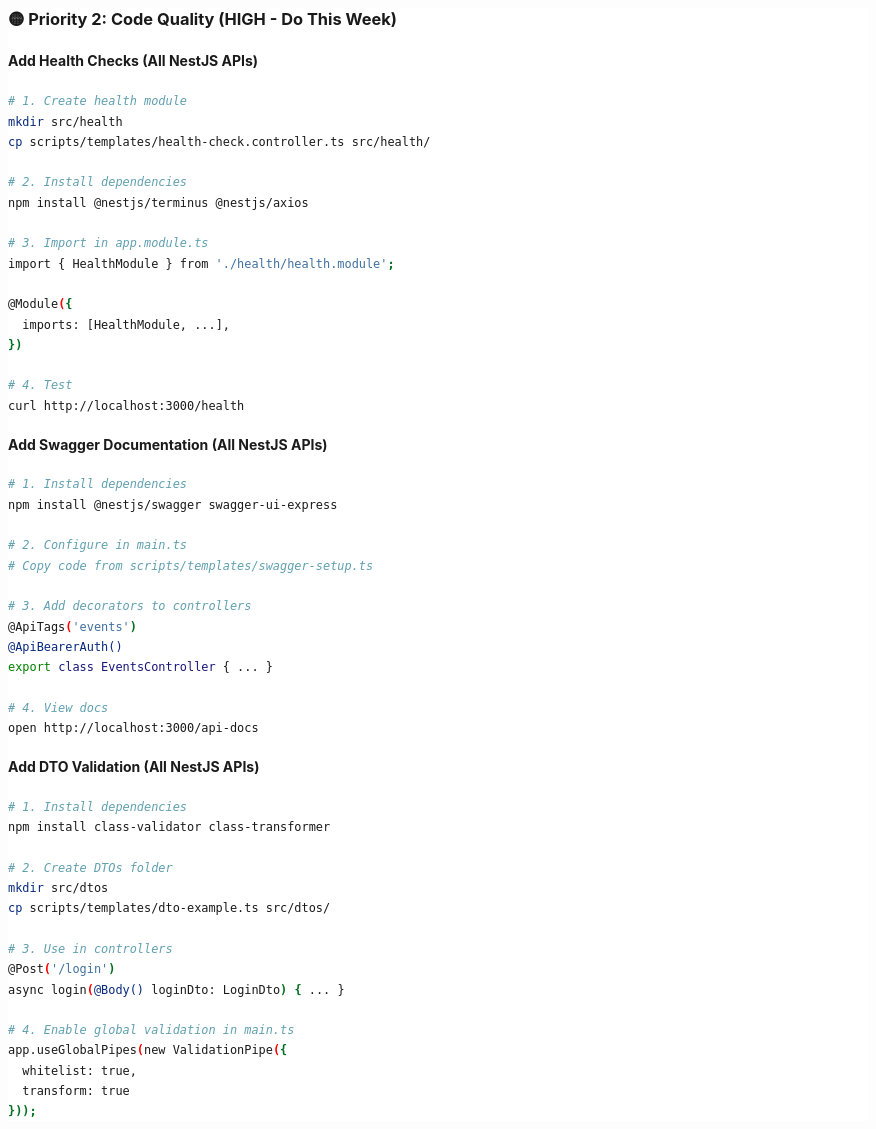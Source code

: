 
### 🟡 Priority 2: Code Quality (HIGH - Do This Week)

#### Add Health Checks (All NestJS APIs)

```bash
# 1. Create health module
mkdir src/health
cp scripts/templates/health-check.controller.ts src/health/

# 2. Install dependencies
npm install @nestjs/terminus @nestjs/axios

# 3. Import in app.module.ts
import { HealthModule } from './health/health.module';

@Module({
  imports: [HealthModule, ...],
})

# 4. Test
curl http://localhost:3000/health
```

#### Add Swagger Documentation (All NestJS APIs)

```bash
# 1. Install dependencies
npm install @nestjs/swagger swagger-ui-express

# 2. Configure in main.ts
# Copy code from scripts/templates/swagger-setup.ts

# 3. Add decorators to controllers
@ApiTags('events')
@ApiBearerAuth()
export class EventsController { ... }

# 4. View docs
open http://localhost:3000/api-docs
```

#### Add DTO Validation (All NestJS APIs)

```bash
# 1. Install dependencies
npm install class-validator class-transformer

# 2. Create DTOs folder
mkdir src/dtos
cp scripts/templates/dto-example.ts src/dtos/

# 3. Use in controllers
@Post('/login')
async login(@Body() loginDto: LoginDto) { ... }

# 4. Enable global validation in main.ts
app.useGlobalPipes(new ValidationPipe({
  whitelist: true,
  transform: true
}));
```
